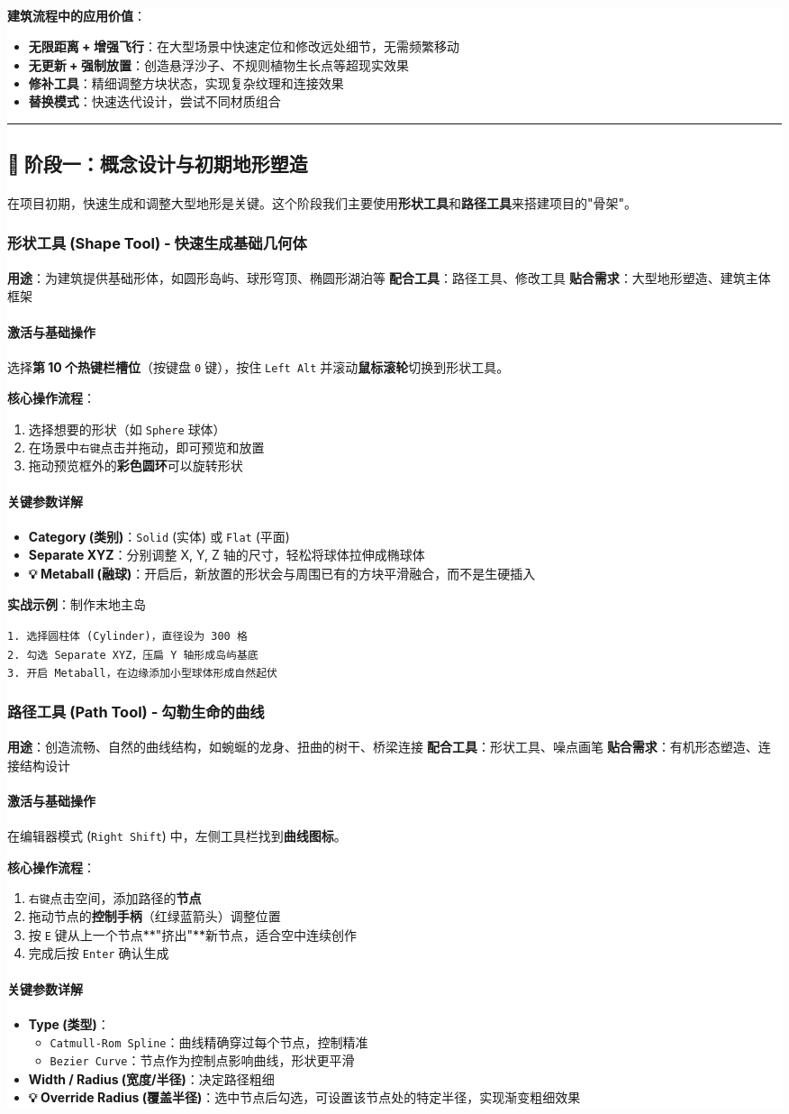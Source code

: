 **建筑流程中的应用价值**：
- **无限距离 + 增强飞行**：在大型场景中快速定位和修改远处细节，无需频繁移动
- **无更新 + 强制放置**：创造悬浮沙子、不规则植物生长点等超现实效果
- **修补工具**：精细调整方块状态，实现复杂纹理和连接效果
- **替换模式**：快速迭代设计，尝试不同材质组合

---

## 🎯 阶段一：概念设计与初期地形塑造

在项目初期，快速生成和调整大型地形是关键。这个阶段我们主要使用**形状工具**和**路径工具**来搭建项目的"骨架"。

### 形状工具 (Shape Tool) - 快速生成基础几何体

**用途**：为建筑提供基础形体，如圆形岛屿、球形穹顶、椭圆形湖泊等
**配合工具**：路径工具、修改工具
**贴合需求**：大型地形塑造、建筑主体框架

#### 激活与基础操作
选择**第 10 个热键栏槽位**（按键盘 `0` 键），按住 `Left Alt` 并滚动**鼠标滚轮**切换到形状工具。

**核心操作流程**：
1. 选择想要的形状（如 `Sphere` 球体）
2. 在场景中`右键`点击并拖动，即可预览和放置
3. 拖动预览框外的**彩色圆环**可以旋转形状

#### 关键参数详解
- **Category (类别)**：`Solid` (实体) 或 `Flat` (平面)
- **Separate XYZ**：分别调整 X, Y, Z 轴的尺寸，轻松将球体拉伸成椭球体
- **💡 Metaball (融球)**：开启后，新放置的形状会与周围已有的方块平滑融合，而不是生硬插入

**实战示例**：制作末地主岛
```
1. 选择圆柱体 (Cylinder)，直径设为 300 格
2. 勾选 Separate XYZ，压扁 Y 轴形成岛屿基底
3. 开启 Metaball，在边缘添加小型球体形成自然起伏
```

### 路径工具 (Path Tool) - 勾勒生命的曲线

**用途**：创造流畅、自然的曲线结构，如蜿蜒的龙身、扭曲的树干、桥梁连接
**配合工具**：形状工具、噪点画笔
**贴合需求**：有机形态塑造、连接结构设计

#### 激活与基础操作
在编辑器模式 (`Right Shift`) 中，左侧工具栏找到**曲线图标**。

**核心操作流程**：
1. `右键`点击空间，添加路径的**节点**
2. 拖动节点的**控制手柄**（红绿蓝箭头）调整位置
3. 按 `E` 键从上一个节点**"挤出"**新节点，适合空中连续创作
4. 完成后按 `Enter` 确认生成

#### 关键参数详解
- **Type (类型)**：
  - `Catmull-Rom Spline`：曲线精确穿过每个节点，控制精准
  - `Bezier Curve`：节点作为控制点影响曲线，形状更平滑
- **Width / Radius (宽度/半径)**：决定路径粗细
- **💡 Override Radius (覆盖半径)**：选中节点后勾选，可设置该节点处的特定半径，实现渐变粗细效果
